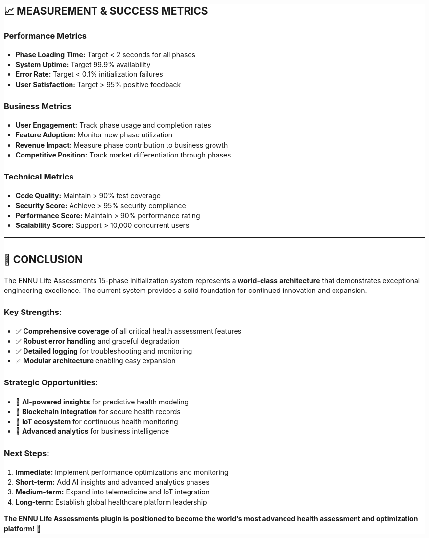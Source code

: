 
## 📈 **MEASUREMENT & SUCCESS METRICS**

### **Performance Metrics**
- **Phase Loading Time:** Target < 2 seconds for all phases
- **System Uptime:** Target 99.9% availability
- **Error Rate:** Target < 0.1% initialization failures
- **User Satisfaction:** Target > 95% positive feedback

### **Business Metrics**
- **User Engagement:** Track phase usage and completion rates
- **Feature Adoption:** Monitor new phase utilization
- **Revenue Impact:** Measure phase contribution to business growth
- **Competitive Position:** Track market differentiation through phases

### **Technical Metrics**
- **Code Quality:** Maintain > 90% test coverage
- **Security Score:** Achieve > 95% security compliance
- **Performance Score:** Maintain > 90% performance rating
- **Scalability Score:** Support > 10,000 concurrent users

---

## 🎉 **CONCLUSION**

The ENNU Life Assessments 15-phase initialization system represents a **world-class architecture** that demonstrates exceptional engineering excellence. The current system provides a solid foundation for continued innovation and expansion.

### **Key Strengths:**
- ✅ **Comprehensive coverage** of all critical health assessment features
- ✅ **Robust error handling** and graceful degradation
- ✅ **Detailed logging** for troubleshooting and monitoring
- ✅ **Modular architecture** enabling easy expansion

### **Strategic Opportunities:**
- 🚀 **AI-powered insights** for predictive health modeling
- 🚀 **Blockchain integration** for secure health records
- 🚀 **IoT ecosystem** for continuous health monitoring
- 🚀 **Advanced analytics** for business intelligence

### **Next Steps:**
1. **Immediate:** Implement performance optimizations and monitoring
2. **Short-term:** Add AI insights and advanced analytics phases
3. **Medium-term:** Expand into telemedicine and IoT integration
4. **Long-term:** Establish global healthcare platform leadership

**The ENNU Life Assessments plugin is positioned to become the world's most advanced health assessment and optimization platform!** 🎯 